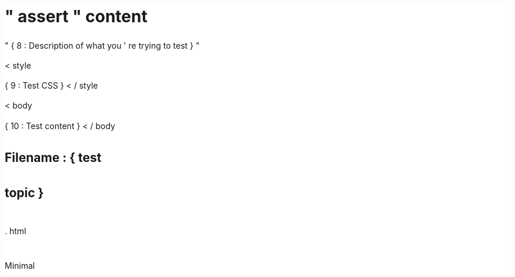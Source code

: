 "
assert
"
content
=
"
{
8
:
Description
of
what
you
'
re
trying
to
test
}
"
>
<
style
>
{
9
:
Test
CSS
}
<
/
style
>
<
body
>
{
10
:
Test
content
}
<
/
body
>
Filename
:
{
test
-
topic
}
-
#
#
#
.
html
#
#
#
Minimal